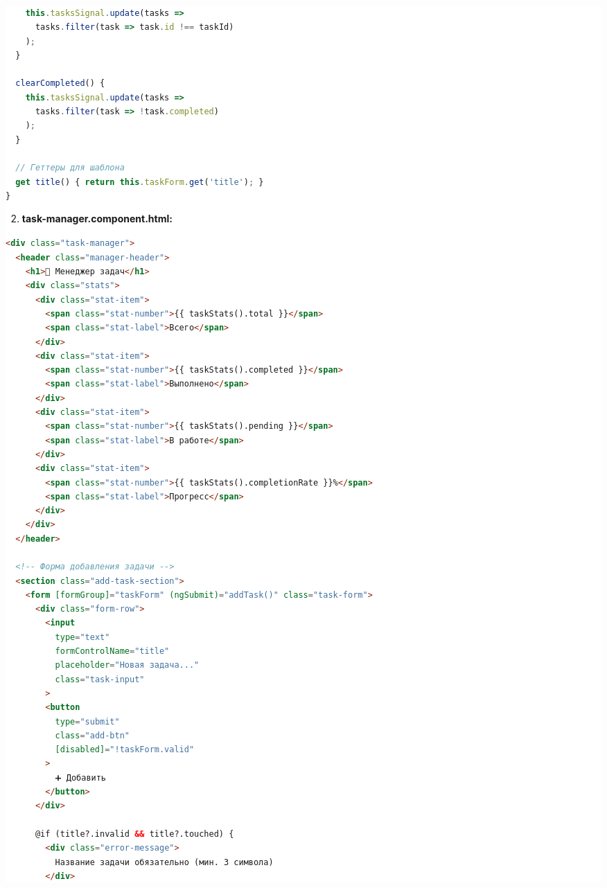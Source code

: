 ```typescript
    this.tasksSignal.update(tasks =>
      tasks.filter(task => task.id !== taskId)
    );
  }

  clearCompleted() {
    this.tasksSignal.update(tasks =>
      tasks.filter(task => !task.completed)
    );
  }

  // Геттеры для шаблона
  get title() { return this.taskForm.get('title'); }
}
```

2. **task-manager.component.html:**
```html
<div class="task-manager">
  <header class="manager-header">
    <h1>📝 Менеджер задач</h1>
    <div class="stats">
      <div class="stat-item">
        <span class="stat-number">{{ taskStats().total }}</span>
        <span class="stat-label">Всего</span>
      </div>
      <div class="stat-item">
        <span class="stat-number">{{ taskStats().completed }}</span>
        <span class="stat-label">Выполнено</span>
      </div>
      <div class="stat-item">
        <span class="stat-number">{{ taskStats().pending }}</span>
        <span class="stat-label">В работе</span>
      </div>
      <div class="stat-item">
        <span class="stat-number">{{ taskStats().completionRate }}%</span>
        <span class="stat-label">Прогресс</span>
      </div>
    </div>
  </header>

  <!-- Форма добавления задачи -->
  <section class="add-task-section">
    <form [formGroup]="taskForm" (ngSubmit)="addTask()" class="task-form">
      <div class="form-row">
        <input 
          type="text" 
          formControlName="title"
          placeholder="Новая задача..."
          class="task-input"
        >
        <button 
          type="submit" 
          class="add-btn"
          [disabled]="!taskForm.valid"
        >
          ➕ Добавить
        </button>
      </div>
      
      @if (title?.invalid && title?.touched) {
        <div class="error-message">
          Название задачи обязательно (мин. 3 символа)
        </div>
```
